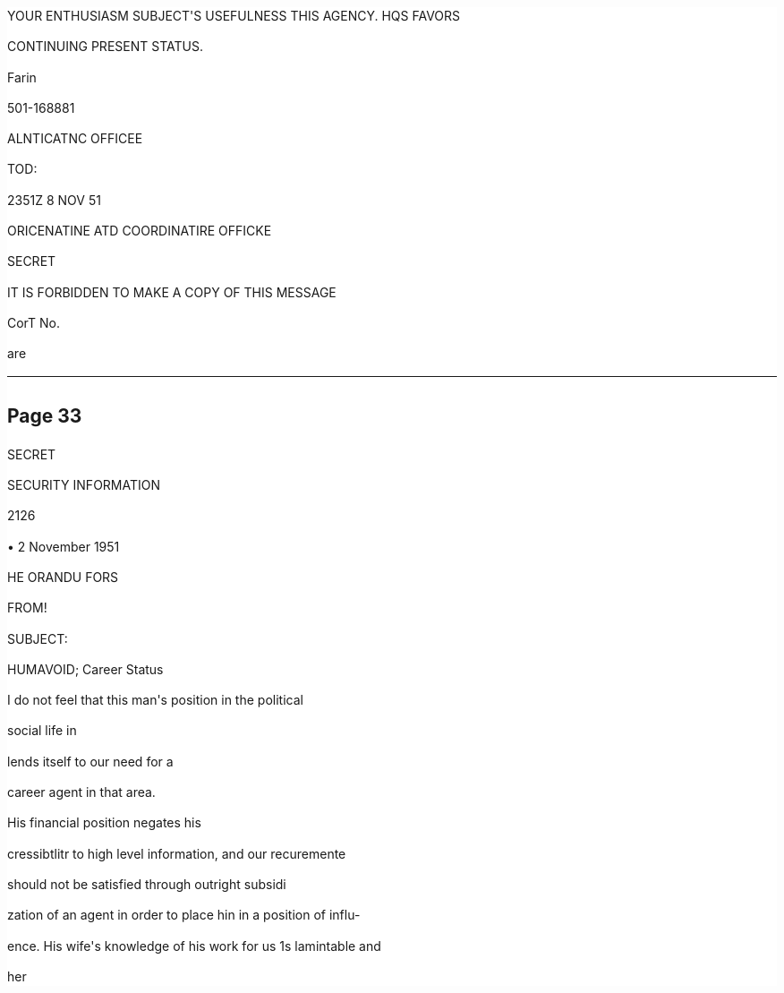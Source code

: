 YOUR ENTHUSIASM SUBJECT'S USEFULNESS THIS AGENCY. HQS FAVORS

CONTINUING PRESENT STATUS.

Farin

501-168881

ALNTICATNC OFFICEE

TOD:

2351Z 8 NOV 51

ORICENATINE ATD COORDINATIRE OFFICKE

SECRET

IT IS FORBIDDEN TO MAKE A COPY OF THIS MESSAGE

CorT No.

are

---

## Page 33

SECRET

SECURITY INFORMATION

2126

• 2 November 1951

HE ORANDU FORS

FROM!

SUBJECT:

HUMAVOID; Career Status

I do not feel that this man's position in the political

social life in

lends itself to our need for a

career agent in that area.

His financial position negates his

cressibtlitr to high level information, and our recuremente

should not be satisfied through outright subsidi

zation of an agent in order to place hin in a position of influ-

ence. His wife's knowledge of his work for us 1s lamintable and

her
